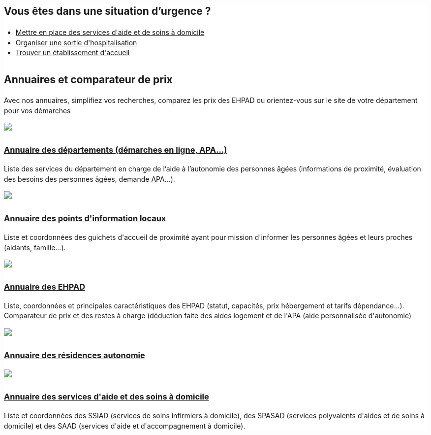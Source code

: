 ## Vous êtes dans une situation d’urgence ?

* [Mettre en place des services d'aide et de soins à domicile](/en-cas-durgence#ancre1)
* [Organiser une sortie d'hospitalisation](/en-cas-durgence#ancre2)
* [Trouver un établissement d'accueil](/en-cas-durgence#ancre3)

## Annuaires et comparateur de prix

 Avec nos annuaires, simplifiez vos recherches, comparez les prix des EHPAD ou orientez-vous sur le site de votre département pour vos démarches 

![](/assets/img/annuaire-entry1.svg)

### [ Annuaire des départements (démarches en ligne, APA…) ](/annuaire-departements)

 Liste des services du département en charge de l’aide à l’autonomie des personnes âgées (informations de proximité, évaluation des besoins des personnes âgées, demande APA...). 

![](/assets/img/annuaire-entry2.svg)

### [ Annuaire des points d'information locaux ](/annuaire-points-dinformation-et-plateformes-de-repit)

 Liste et coordonnées des guichets d'accueil de proximité ayant pour mission d'informer les personnes âgées et leurs proches (aidants, famille...). 

![](/assets/img/annuaire-entry6.svg)

### [ Annuaire des EHPAD ](/annuaire-ehpad-et-comparateur-de-prix-et-restes-a-charge)

 Liste, coordonnées et principales caractéristiques des EHPAD (statut, capacités, prix hébergement et tarifs dépendance...). Comparateur de prix et des restes à charge (déduction faite des aides logement et de l'APA (aide personnalisée d'autonomie) 

![](/assets/img/annuaire-entry3.svg)

### [ Annuaire des résidences autonomie ](/annuaire-residences-autonomie)

![](/assets/img/annuaire-entry5.svg)

### [ Annuaire des services d'aide et des soins à domicile ](/annuaire-services-aide-et-soins-a-domicile)

 Liste et coordonnées des SSIAD (services de soins infirmiers à domicile), des SPASAD (services polyvalents d'aides et de soins à domicile) et des SAAD (services d'aide et d'accompagnement à domicile). 
